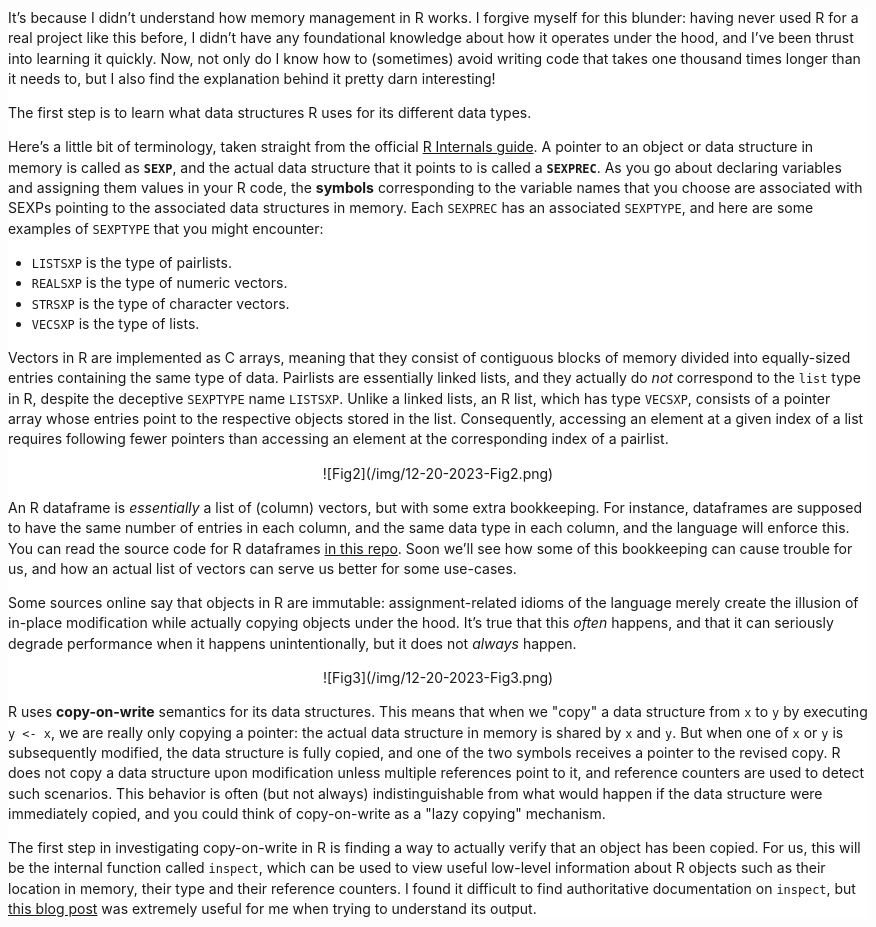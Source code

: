 It’s because I didn’t understand how memory management in R works. I forgive myself for this blunder: having never used R for a real project like this before, I didn’t have any foundational knowledge about how it operates under the hood, and I’ve been thrust into learning it quickly. Now, not only do I know how to (sometimes) avoid writing code that takes one thousand times longer than it needs to, but I also find the explanation behind it pretty darn interesting!

The first step is to learn what data structures R uses for its different data types.

Here’s a little bit of terminology, taken straight from the official [R Internals guide](https://cran.r-project.org/doc/manuals/r-release/R-ints.html). A pointer to an object or data structure in memory is called as **`SEXP`**, and the actual data structure that it points to is called a **`SEXPREC`**. As you go about declaring variables and assigning them values in your R code, the **symbols** corresponding to the variable names that you choose are associated with SEXPs pointing to the associated data structures in memory. Each `SEXPREC` has an associated `SEXPTYPE`, and here are some examples of `SEXPTYPE` that you might encounter:

- `LISTSXP` is the type of pairlists.
- `REALSXP` is the type of numeric vectors.
- `STRSXP` is the type of character vectors.
- `VECSXP` is the type of lists.

Vectors in R are implemented as C arrays, meaning that they consist of contiguous blocks of memory divided into equally-sized entries containing the same type of data. Pairlists are essentially linked lists, and they actually do *not* correspond to the `list` type in R, despite the deceptive `SEXPTYPE` name `LISTSXP`. Unlike a linked lists, an R list, which has type `VECSXP`, consists of a pointer array whose entries point to the respective objects stored in the list. Consequently, accessing an element at a given index of a list requires following fewer pointers than accessing an element at the corresponding index of a pairlist.

<center>![Fig2](/img/12-20-2023-Fig2.png)</center>

An R dataframe is *essentially* a list of (column) vectors, but with some extra bookkeeping. For instance, dataframes are supposed to have the same number of entries in each column, and the same data type in each column, and the language will enforce this. You can read the source code for R dataframes [in this repo](https://github.com/SurajGupta/r-source/blob/master/src/library/base/R/dataframe.R). Soon we’ll see how some of this bookkeeping can cause trouble for us, and how an actual list of vectors can serve us better for some use-cases.

Some sources online say that objects in R are immutable: assignment-related idioms of the language merely create the illusion of in-place modification while actually copying objects under the hood. It’s true that this *often* happens, and that it can seriously degrade performance when it happens unintentionally, but it does not *always* happen.

<center>![Fig3](/img/12-20-2023-Fig3.png)</center>

R uses **copy-on-write** semantics for its data structures. This means that when we "copy" a data structure from `x` to `y` by executing `y <- x`, we are really only copying a pointer: the actual data structure in memory is shared by `x` and `y`. But when one of `x` or `y` is subsequently modified, the data structure is fully copied, and one of the two symbols receives a pointer to the revised copy. R does not copy a data structure upon modification unless multiple references point to it, and reference counters are used to detect such scenarios. This behavior is often (but not always) indistinguishable from what would happen if the data structure were immediately copied, and you could think of copy-on-write as a "lazy copying" mechanism.

The first step in investigating copy-on-write in R is finding a way to actually verify that an object has been copied. For us, this will be the internal function called `inspect`, which can be used to view useful low-level information about R objects such as their location in memory, their type and their reference counters. I found it difficult to find authoritative documentation on `inspect`, but [this blog post](https://www.brodieg.com/2019/02/18/an-unofficial-reference-for-internal-inspect/) was extremely useful for me when trying to understand its output.
